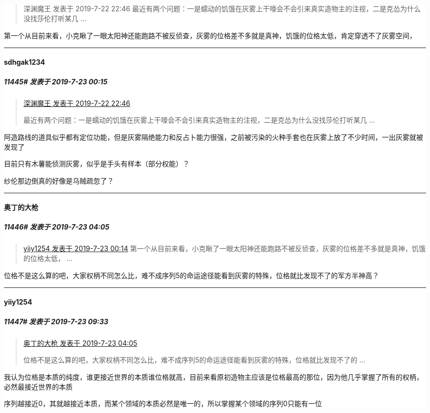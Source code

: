 <blockquote>深渊魔王 发表于 2019-7-22 22:46
最近有两个问题：一是蠕动的饥饿在灰雾上干嚎会不会引来真实造物主的注视，二是克怂为什么没找莎伦打听某几 ...</blockquote>
第一个从目前来看，小克瞅了一眼太阳神还能跑路不被反侦查，灰雾的位格差不多就是真神，饥饿的位格太低，肯定穿透不了灰雾空间，







-----

####  sdhgak1234  
##### 11445#       发表于 2019-7-23 00:15



<blockquote><a href="httphttps://bbs.saraba1st.com/2b/forum.php?mod=redirect&amp;goto=findpost&amp;pid=44621762&amp;ptid=1595632" target="_blank">深渊魔王 发表于 2019-7-22 22:46</a>

最近有两个问题：一是蠕动的饥饿在灰雾上干嚎会不会引来真实造物主的注视，二是克怂为什么没找莎伦打听某几 ...</blockquote>
阿造路线的道具似乎都有定位功能，但是灰雾隔绝能力和反占卜能力很强，之前被污染的火种手套也在灰雾上放了不少时间，一出灰雾就被发现了

目前只有木薯能侦测灰雾，似乎是手头有样本（部分权能）？

纱伦那边倒真的好像是乌贼疏忽了？







-----

####  奥丁的大枪  
##### 11446#       发表于 2019-7-23 04:05



<blockquote><a href="httphttps://bbs.saraba1st.com/2b/forum.php?mod=redirect&amp;goto=findpost&amp;pid=44622497&amp;ptid=1595632" target="_blank">yiiy1254 发表于 2019-7-23 00:14</a>
第一个从目前来看，小克瞅了一眼太阳神还能跑路不被反侦查，灰雾的位格差不多就是真神，饥饿的位格太低， ...</blockquote>
位格不是这么算的吧，大家权柄不同怎么比，难不成序列5的命运途径能看到灰雾的特殊，位格就比发现不了的军方半神高？







-----

####  yiiy1254  
##### 11447#       发表于 2019-7-23 09:33



<blockquote><a href="httphttps://bbs.saraba1st.com/2b/forum.php?mod=redirect&amp;goto=findpost&amp;pid=44623204&amp;ptid=1595632" target="_blank">奥丁的大枪 发表于 2019-7-23 04:05</a>

位格不是这么算的吧，大家权柄不同怎么比，难不成序列5的命运途径能看到灰雾的特殊，位格就比发现不了的 ...</blockquote>
我认为位格是本质的纯度，谁更接近世界的本质谁位格就高，目前来看原初造物主应该是位格最高的那位，因为他几乎掌握了所有的权柄，必然最接近世界的本质

序列越接近0，其就越接近本质，而某个领域的本质必然是唯一的，所以掌握某个领域的序列0只能有一位
